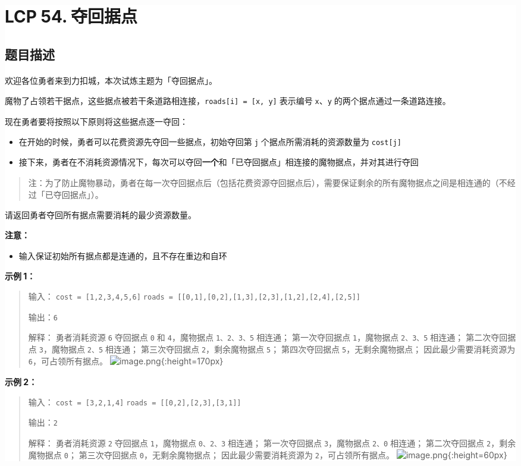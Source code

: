# LCP 54. 夺回据点

## 题目描述

欢迎各位勇者来到力扣城，本次试炼主题为「夺回据点」。

魔物了占领若干据点，这些据点被若干条道路相连接，`roads[i] = [x, y]` 表示编号 `x`、`y` 的两个据点通过一条道路连接。

现在勇者要将按照以下原则将这些据点逐一夺回：

- 在开始的时候，勇者可以花费资源先夺回一些据点，初始夺回第 `j` 个据点所需消耗的资源数量为 `cost[j]` 

- 接下来，勇者在不消耗资源情况下，每次可以夺回**一个**和「已夺回据点」相连接的魔物据点，并对其进行夺回

> 注：为了防止魔物暴动，勇者在每一次夺回据点后（包括花费资源夺回据点后），需要保证剩余的所有魔物据点之间是相连通的（不经过「已夺回据点」）。

请返回勇者夺回所有据点需要消耗的最少资源数量。

**注意：**
- 输入保证初始所有据点都是连通的，且不存在重边和自环

**示例 1：**
>输入：
>`cost = [1,2,3,4,5,6]`
>`roads = [[0,1],[0,2],[1,3],[2,3],[1,2],[2,4],[2,5]]`
>
>输出：`6`
>
>解释：
>勇者消耗资源 `6` 夺回据点 `0` 和 `4`，魔物据点 `1、2、3、5` 相连通；
>第一次夺回据点 `1`，魔物据点 `2、3、5` 相连通；
>第二次夺回据点 `3`，魔物据点 `2、5` 相连通；
>第三次夺回据点 `2`，剩余魔物据点 `5`；
>第四次夺回据点 `5`，无剩余魔物据点；
>因此最少需要消耗资源为 `6`，可占领所有据点。
![image.png](https://pic.leetcode-cn.com/1648706944-KJstUN-image.png){:height=170px}


**示例 2：**
>输入：
>`cost = [3,2,1,4]`
>`roads = [[0,2],[2,3],[3,1]]`
>
>输出：`2`
>
>解释：
>勇者消耗资源 `2` 夺回据点 `1`，魔物据点 `0、2、3` 相连通；
>第一次夺回据点 `3`，魔物据点 `2、0` 相连通；
>第二次夺回据点 `2`，剩余魔物据点 `0`；
>第三次夺回据点 `0`，无剩余魔物据点；
>因此最少需要消耗资源为 `2`，可占领所有据点。
![image.png](https://pic.leetcode-cn.com/1648707186-LJRwzU-image.png){:height=60px}
